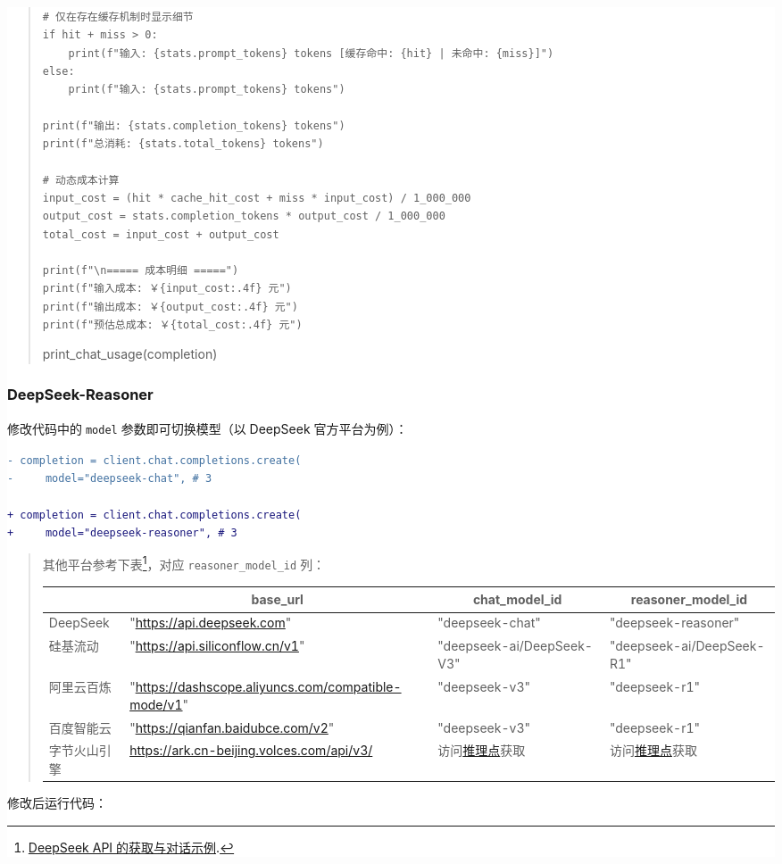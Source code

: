   >     # 仅在存在缓存机制时显示细节
  >     if hit + miss > 0:
  >         print(f"输入: {stats.prompt_tokens} tokens [缓存命中: {hit} | 未命中: {miss}]")
  >     else:
  >         print(f"输入: {stats.prompt_tokens} tokens")
  > 
  >     print(f"输出: {stats.completion_tokens} tokens")
  >     print(f"总消耗: {stats.total_tokens} tokens")
  > 
  >     # 动态成本计算
  >     input_cost = (hit * cache_hit_cost + miss * input_cost) / 1_000_000
  >     output_cost = stats.completion_tokens * output_cost / 1_000_000
  >     total_cost = input_cost + output_cost
  > 
  >     print(f"\n===== 成本明细 =====")
  >     print(f"输入成本: ￥{input_cost:.4f} 元")
  >     print(f"输出成本: ￥{output_cost:.4f} 元")
  >     print(f"预估总成本: ￥{total_cost:.4f} 元")
  > 
  > print_chat_usage(completion)
  > ```

### DeepSeek-Reasoner

修改代码中的 `model` 参数即可切换模型（以 DeepSeek 官方平台为例）：

```diff
- completion = client.chat.completions.create(
-     model="deepseek-chat", # 3

+ completion = client.chat.completions.create(
+     model="deepseek-reasoner", # 3
```

> 其他平台参考下表[^1]，对应 `reasoner_model_id` 列：
>
> |              | base_url                                            | chat_model_id                                                | reasoner_model_id                                            |
> | ------------ | --------------------------------------------------- | ------------------------------------------------------------ | ------------------------------------------------------------ |
> | DeepSeek     | "https://api.deepseek.com"                          | "deepseek-chat"                                              | "deepseek-reasoner"                                          |
> | 硅基流动     | "https://api.siliconflow.cn/v1"                     | "deepseek-ai/DeepSeek-V3"                                    | "deepseek-ai/DeepSeek-R1"                                    |
> | 阿里云百炼   | "https://dashscope.aliyuncs.com/compatible-mode/v1" | "deepseek-v3"                                                | "deepseek-r1"                                                |
> | 百度智能云   | "https://qianfan.baidubce.com/v2"                   | "deepseek-v3"                                                | "deepseek-r1"                                                |
> | 字节火山引擎 | https://ark.cn-beijing.volces.com/api/v3/           | 访问[推理点](https://console.volcengine.com/ark/region:ark+cn-beijing/endpoint?config=%7B%7D)获取 | 访问[推理点](https://console.volcengine.com/ark/region:ark+cn-beijing/endpoint?config=%7B%7D)获取 |

修改后运行代码：


[^1]: [DeepSeek API 的获取与对话示例](./DeepSeek%20API%20的获取与对话示例.md).
[^2]: [对话补全 - DeepSeek API 文档](https://api-docs.deepseek.com/zh-cn/api/create-chat-completion)